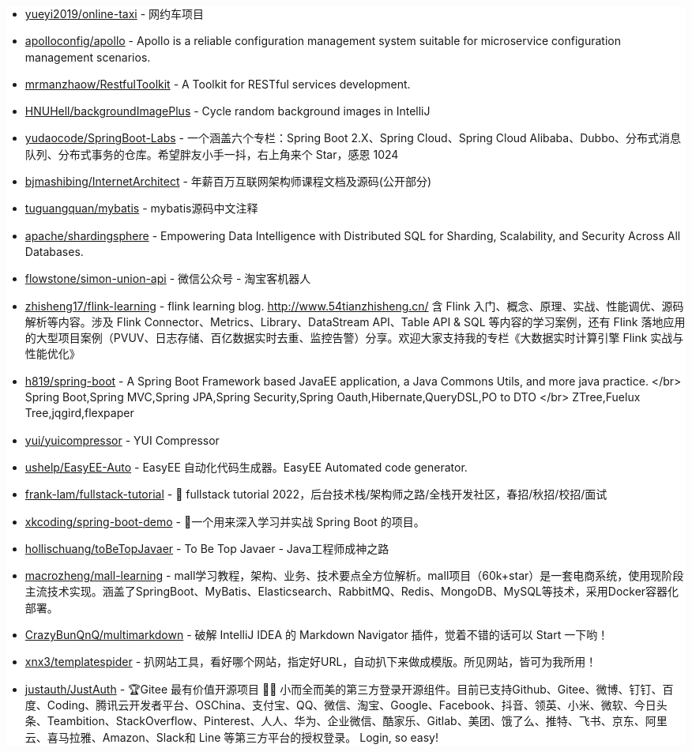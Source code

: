 *   [yueyi2019/online-taxi](https://github.com/yueyi2019/online-taxi) - 网约车项目

*   [apolloconfig/apollo](https://github.com/apolloconfig/apollo) - Apollo is a reliable configuration management system suitable for microservice configuration management scenarios.

*   [mrmanzhaow/RestfulToolkit](https://github.com/mrmanzhaow/RestfulToolkit) -  A Toolkit for RESTful services development.

*   [HNUHell/backgroundImagePlus](https://github.com/HNUHell/backgroundImagePlus) - Cycle random background images in IntelliJ

*   [yudaocode/SpringBoot-Labs](https://github.com/yudaocode/SpringBoot-Labs) - 一个涵盖六个专栏：Spring Boot 2.X、Spring Cloud、Spring Cloud Alibaba、Dubbo、分布式消息队列、分布式事务的仓库。希望胖友小手一抖，右上角来个 Star，感恩 1024

*   [bjmashibing/InternetArchitect](https://github.com/bjmashibing/InternetArchitect) - 年薪百万互联网架构师课程文档及源码(公开部分)

*   [tuguangquan/mybatis](https://github.com/tuguangquan/mybatis) - mybatis源码中文注释

*   [apache/shardingsphere](https://github.com/apache/shardingsphere) - Empowering Data Intelligence with Distributed SQL for Sharding, Scalability, and Security Across All Databases.

*   [flowstone/simon-union-api](https://github.com/flowstone/simon-union-api) - 微信公众号 - 淘宝客机器人

*   [zhisheng17/flink-learning](https://github.com/zhisheng17/flink-learning) - flink learning blog. http://www.54tianzhisheng.cn/  含 Flink 入门、概念、原理、实战、性能调优、源码解析等内容。涉及 Flink Connector、Metrics、Library、DataStream API、Table API & SQL 等内容的学习案例，还有 Flink 落地应用的大型项目案例（PVUV、日志存储、百亿数据实时去重、监控告警）分享。欢迎大家支持我的专栏《大数据实时计算引擎 Flink 实战与性能优化》

*   [h819/spring-boot](https://github.com/h819/spring-boot) - A Spring Boot Framework based JavaEE application, a Java Commons Utils, and more java practice. \</br> Spring Boot,Spring MVC,Spring JPA,Spring Security,Spring Oauth,Hibernate,QueryDSL,PO to DTO \</br> ZTree,Fuelux Tree,jqgird,flexpaper

*   [yui/yuicompressor](https://github.com/yui/yuicompressor) - YUI Compressor

*   [ushelp/EasyEE-Auto](https://github.com/ushelp/EasyEE-Auto) - EasyEE 自动化代码生成器。EasyEE Automated code generator.

*   [frank-lam/fullstack-tutorial](https://github.com/frank-lam/fullstack-tutorial) - 🚀 fullstack tutorial 2022，后台技术栈/架构师之路/全栈开发社区，春招/秋招/校招/面试

*   [xkcoding/spring-boot-demo](https://github.com/xkcoding/spring-boot-demo) - 🚀一个用来深入学习并实战 Spring Boot 的项目。

*   [hollischuang/toBeTopJavaer](https://github.com/hollischuang/toBeTopJavaer) - To Be Top Javaer - Java工程师成神之路

*   [macrozheng/mall-learning](https://github.com/macrozheng/mall-learning) - mall学习教程，架构、业务、技术要点全方位解析。mall项目（60k+star）是一套电商系统，使用现阶段主流技术实现。涵盖了SpringBoot、MyBatis、Elasticsearch、RabbitMQ、Redis、MongoDB、MySQL等技术，采用Docker容器化部署。

*   [CrazyBunQnQ/multimarkdown](https://github.com/CrazyBunQnQ/multimarkdown) - 破解 IntelliJ IDEA 的 Markdown Navigator 插件，觉着不错的话可以 Start 一下哟！

*   [xnx3/templatespider](https://github.com/xnx3/templatespider) - 扒网站工具，看好哪个网站，指定好URL，自动扒下来做成模版。所见网站，皆可为我所用！

*   [justauth/JustAuth](https://github.com/justauth/JustAuth) - 🏆Gitee 最有价值开源项目 🚀:100: 小而全而美的第三方登录开源组件。目前已支持Github、Gitee、微博、钉钉、百度、Coding、腾讯云开发者平台、OSChina、支付宝、QQ、微信、淘宝、Google、Facebook、抖音、领英、小米、微软、今日头条、Teambition、StackOverflow、Pinterest、人人、华为、企业微信、酷家乐、Gitlab、美团、饿了么、推特、飞书、京东、阿里云、喜马拉雅、Amazon、Slack和 Line 等第三方平台的授权登录。 Login, so easy!

